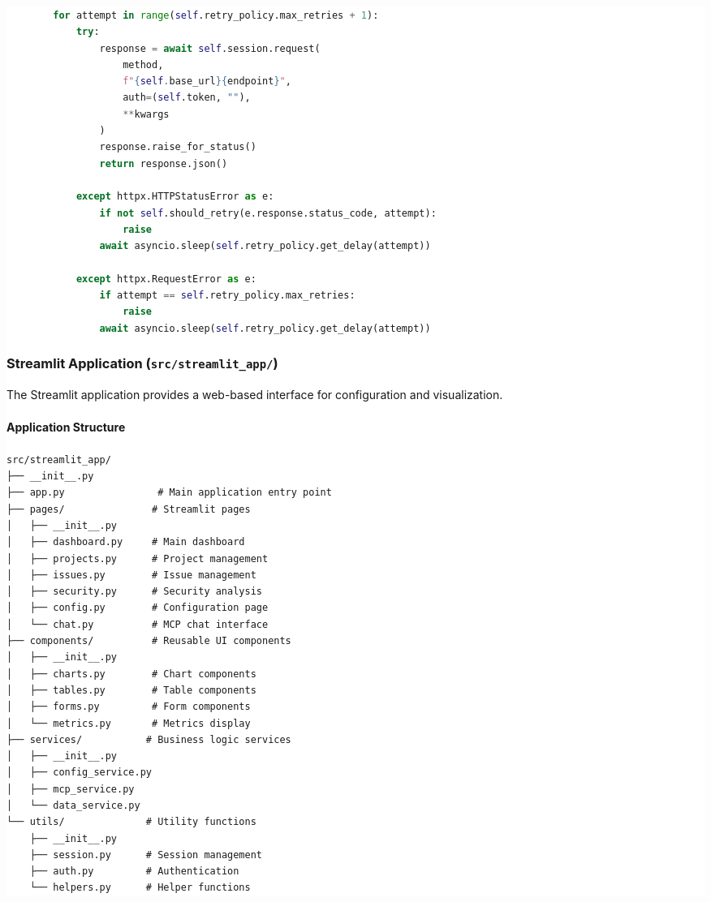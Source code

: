 ```python
        for attempt in range(self.retry_policy.max_retries + 1):
            try:
                response = await self.session.request(
                    method, 
                    f"{self.base_url}{endpoint}",
                    auth=(self.token, ""),
                    **kwargs
                )
                response.raise_for_status()
                return response.json()
            
            except httpx.HTTPStatusError as e:
                if not self.should_retry(e.response.status_code, attempt):
                    raise
                await asyncio.sleep(self.retry_policy.get_delay(attempt))
            
            except httpx.RequestError as e:
                if attempt == self.retry_policy.max_retries:
                    raise
                await asyncio.sleep(self.retry_policy.get_delay(attempt))
```

### Streamlit Application (`src/streamlit_app/`)

The Streamlit application provides a web-based interface for configuration and visualization.

#### Application Structure

```
src/streamlit_app/
├── __init__.py
├── app.py                # Main application entry point
├── pages/               # Streamlit pages
│   ├── __init__.py
│   ├── dashboard.py     # Main dashboard
│   ├── projects.py      # Project management
│   ├── issues.py        # Issue management
│   ├── security.py      # Security analysis
│   ├── config.py        # Configuration page
│   └── chat.py          # MCP chat interface
├── components/          # Reusable UI components
│   ├── __init__.py
│   ├── charts.py        # Chart components
│   ├── tables.py        # Table components
│   ├── forms.py         # Form components
│   └── metrics.py       # Metrics display
├── services/           # Business logic services
│   ├── __init__.py
│   ├── config_service.py
│   ├── mcp_service.py
│   └── data_service.py
└── utils/              # Utility functions
    ├── __init__.py
    ├── session.py      # Session management
    ├── auth.py         # Authentication
    └── helpers.py      # Helper functions
```
